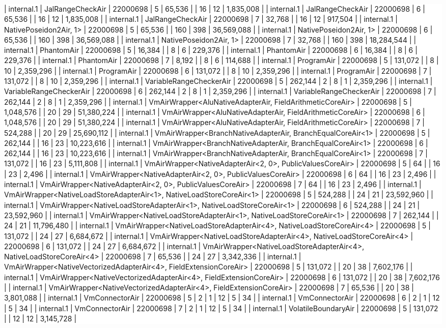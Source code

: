 | internal.1 | JalRangeCheckAir | 22000698 | 5 | 65,536 |  | 16 | 12 | 1,835,008 | 
| internal.1 | JalRangeCheckAir | 22000698 | 6 | 65,536 |  | 16 | 12 | 1,835,008 | 
| internal.1 | JalRangeCheckAir | 22000698 | 7 | 32,768 |  | 16 | 12 | 917,504 | 
| internal.1 | NativePoseidon2Air<BabyBearParameters>, 1> | 22000698 | 5 | 65,536 |  | 160 | 398 | 36,569,088 | 
| internal.1 | NativePoseidon2Air<BabyBearParameters>, 1> | 22000698 | 6 | 65,536 |  | 160 | 398 | 36,569,088 | 
| internal.1 | NativePoseidon2Air<BabyBearParameters>, 1> | 22000698 | 7 | 32,768 |  | 160 | 398 | 18,284,544 | 
| internal.1 | PhantomAir | 22000698 | 5 | 16,384 |  | 8 | 6 | 229,376 | 
| internal.1 | PhantomAir | 22000698 | 6 | 16,384 |  | 8 | 6 | 229,376 | 
| internal.1 | PhantomAir | 22000698 | 7 | 8,192 |  | 8 | 6 | 114,688 | 
| internal.1 | ProgramAir | 22000698 | 5 | 131,072 |  | 8 | 10 | 2,359,296 | 
| internal.1 | ProgramAir | 22000698 | 6 | 131,072 |  | 8 | 10 | 2,359,296 | 
| internal.1 | ProgramAir | 22000698 | 7 | 131,072 |  | 8 | 10 | 2,359,296 | 
| internal.1 | VariableRangeCheckerAir | 22000698 | 5 | 262,144 | 2 | 8 | 1 | 2,359,296 | 
| internal.1 | VariableRangeCheckerAir | 22000698 | 6 | 262,144 | 2 | 8 | 1 | 2,359,296 | 
| internal.1 | VariableRangeCheckerAir | 22000698 | 7 | 262,144 | 2 | 8 | 1 | 2,359,296 | 
| internal.1 | VmAirWrapper<AluNativeAdapterAir, FieldArithmeticCoreAir> | 22000698 | 5 | 1,048,576 |  | 20 | 29 | 51,380,224 | 
| internal.1 | VmAirWrapper<AluNativeAdapterAir, FieldArithmeticCoreAir> | 22000698 | 6 | 1,048,576 |  | 20 | 29 | 51,380,224 | 
| internal.1 | VmAirWrapper<AluNativeAdapterAir, FieldArithmeticCoreAir> | 22000698 | 7 | 524,288 |  | 20 | 29 | 25,690,112 | 
| internal.1 | VmAirWrapper<BranchNativeAdapterAir, BranchEqualCoreAir<1> | 22000698 | 5 | 262,144 |  | 16 | 23 | 10,223,616 | 
| internal.1 | VmAirWrapper<BranchNativeAdapterAir, BranchEqualCoreAir<1> | 22000698 | 6 | 262,144 |  | 16 | 23 | 10,223,616 | 
| internal.1 | VmAirWrapper<BranchNativeAdapterAir, BranchEqualCoreAir<1> | 22000698 | 7 | 131,072 |  | 16 | 23 | 5,111,808 | 
| internal.1 | VmAirWrapper<NativeAdapterAir<2, 0>, PublicValuesCoreAir> | 22000698 | 5 | 64 |  | 16 | 23 | 2,496 | 
| internal.1 | VmAirWrapper<NativeAdapterAir<2, 0>, PublicValuesCoreAir> | 22000698 | 6 | 64 |  | 16 | 23 | 2,496 | 
| internal.1 | VmAirWrapper<NativeAdapterAir<2, 0>, PublicValuesCoreAir> | 22000698 | 7 | 64 |  | 16 | 23 | 2,496 | 
| internal.1 | VmAirWrapper<NativeLoadStoreAdapterAir<1>, NativeLoadStoreCoreAir<1> | 22000698 | 5 | 524,288 |  | 24 | 21 | 23,592,960 | 
| internal.1 | VmAirWrapper<NativeLoadStoreAdapterAir<1>, NativeLoadStoreCoreAir<1> | 22000698 | 6 | 524,288 |  | 24 | 21 | 23,592,960 | 
| internal.1 | VmAirWrapper<NativeLoadStoreAdapterAir<1>, NativeLoadStoreCoreAir<1> | 22000698 | 7 | 262,144 |  | 24 | 21 | 11,796,480 | 
| internal.1 | VmAirWrapper<NativeLoadStoreAdapterAir<4>, NativeLoadStoreCoreAir<4> | 22000698 | 5 | 131,072 |  | 24 | 27 | 6,684,672 | 
| internal.1 | VmAirWrapper<NativeLoadStoreAdapterAir<4>, NativeLoadStoreCoreAir<4> | 22000698 | 6 | 131,072 |  | 24 | 27 | 6,684,672 | 
| internal.1 | VmAirWrapper<NativeLoadStoreAdapterAir<4>, NativeLoadStoreCoreAir<4> | 22000698 | 7 | 65,536 |  | 24 | 27 | 3,342,336 | 
| internal.1 | VmAirWrapper<NativeVectorizedAdapterAir<4>, FieldExtensionCoreAir> | 22000698 | 5 | 131,072 |  | 20 | 38 | 7,602,176 | 
| internal.1 | VmAirWrapper<NativeVectorizedAdapterAir<4>, FieldExtensionCoreAir> | 22000698 | 6 | 131,072 |  | 20 | 38 | 7,602,176 | 
| internal.1 | VmAirWrapper<NativeVectorizedAdapterAir<4>, FieldExtensionCoreAir> | 22000698 | 7 | 65,536 |  | 20 | 38 | 3,801,088 | 
| internal.1 | VmConnectorAir | 22000698 | 5 | 2 | 1 | 12 | 5 | 34 | 
| internal.1 | VmConnectorAir | 22000698 | 6 | 2 | 1 | 12 | 5 | 34 | 
| internal.1 | VmConnectorAir | 22000698 | 7 | 2 | 1 | 12 | 5 | 34 | 
| internal.1 | VolatileBoundaryAir | 22000698 | 5 | 131,072 |  | 12 | 12 | 3,145,728 | 